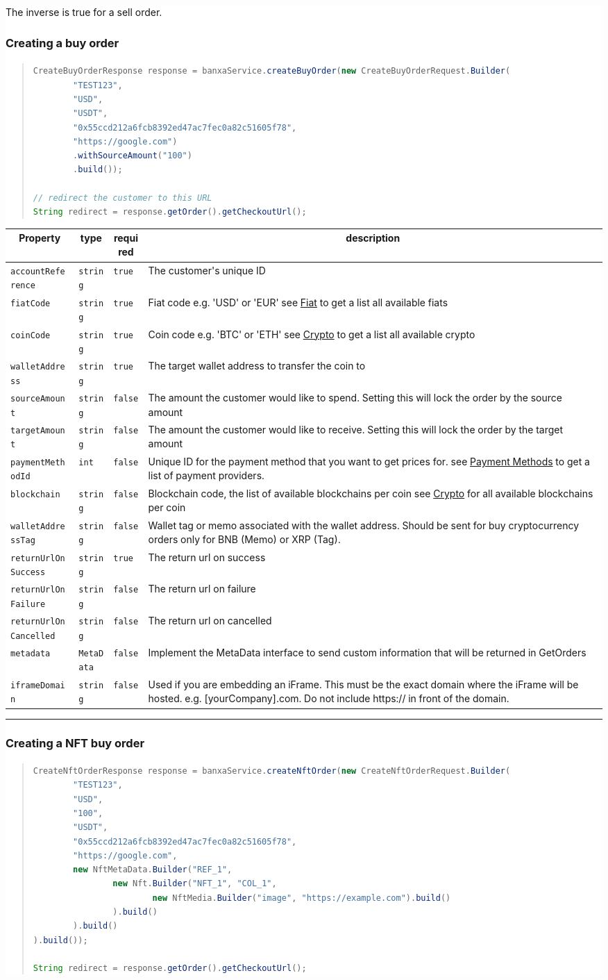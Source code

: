The inverse is true for a sell order.

### Creating a buy order

> ```java
> CreateBuyOrderResponse response = banxaService.createBuyOrder(new CreateBuyOrderRequest.Builder(
>         "TEST123",
>         "USD",
>         "USDT",
>         "0x55ccd212a6fcb8392ed47ac7fec0a82c51605f78",
>         "https://google.com")
>         .withSourceAmount("100")
>         .build());
> 
> // redirect the customer to this URL
> String redirect = response.getOrder().getCheckoutUrl();
>```

| Property               | type       | required | description                                                                                                                                                                 |
|------------------------|------------|----------|-----------------------------------------------------------------------------------------------------------------------------------------------------------------------------|
| `accountReference`     | `string`   | `true`   | The customer's unique ID                                                                                                                                                    |
| `fiatCode`             | `string`   | `true`   | Fiat code e.g. 'USD' or 'EUR' see [Fiat](#fiat) to get a list all available fiats                                                                                           |
| `coinCode`             | `string`   | `true`   | Coin code e.g. 'BTC' or 'ETH' see [Crypto](#crypto) to get a list all available crypto                                                                                      |
| `walletAddress`        | `string`   | `true`   | The target wallet address to transfer the coin to                                                                                                                           |
| `sourceAmount`         | `string`   | `false`  | The amount the customer would like to spend. Setting this will lock the order by the source amount                                                                          |
| `targetAmount`         | `string`   | `false`  | The amount the customer would like to receive. Setting this will lock the order by the target amount                                                                        |
| `paymentMethodId`      | `int`      | `false`  | Unique ID for the payment method that you want to get prices for. see [Payment Methods](#payment-methods) to get a list of payment providers.                               |
| `blockchain`           | `string`   | `false`  | Blockchain code, the list of available blockchains per coin see [Crypto](#crypto) for all available blockchains per coin                                                    |
| `walletAddressTag`     | `string`   | `false`  | Wallet tag or memo associated with the wallet address. Should be sent for buy cryptocurrency orders only for BNB (Memo) or XRP (Tag).                                       |
| `returnUrlOnSuccess`   | `string`   | `true`   | The return url on success                                                                                                                                                   | 
| `returnUrlOnFailure`   | `string`   | `false`  | The return url on failure                                                                                                                                                   | 
| `returnUrlOnCancelled` | `string`   | `false`  | The return url on cancelled                                                                                                                                                 | 
| `metadata`             | `MetaData` | `false`  | Implement the MetaData interface to send custom information that will be returned in GetOrders                                                                              | 
| `iframeDomain`         | `string`   | `false`  | Used if you are embedding an iFrame. This must be the exact domain where the iFrame will be hosted. e.g. [yourCompany].com. Do not include https:// in front of the domain. |

---

### Creating a NFT buy order

> ```java
> CreateNftOrderResponse response = banxaService.createNftOrder(new CreateNftOrderRequest.Builder(
>         "TEST123",
>         "USD",
>         "100",
>         "USDT",
>         "0x55ccd212a6fcb8392ed47ac7fec0a82c51605f78",
>         "https://google.com",
>         new NftMetaData.Builder("REF_1", 
>                 new Nft.Builder("NFT_1", "COL_1", 
>                         new NftMedia.Builder("image", "https://example.com").build()
>                 ).build()
>         ).build()
> ).build());
> 
> String redirect = response.getOrder().getCheckoutUrl();